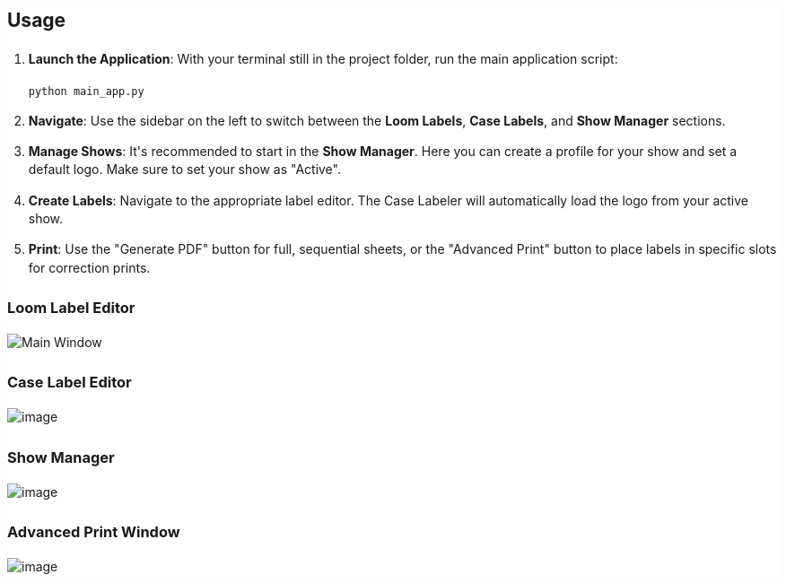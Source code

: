 Usage
-----

1.  **Launch the Application**: With your terminal still in the project folder, run the main application script:

    ```
    python main_app.py

    ```

2.  **Navigate**: Use the sidebar on the left to switch between the **Loom Labels**, **Case Labels**, and **Show Manager** sections.

3.  **Manage Shows**: It's recommended to start in the **Show Manager**. Here you can create a profile for your show and set a default logo. Make sure to set your show as "Active".

4.  **Create Labels**: Navigate to the appropriate label editor. The Case Labeler will automatically load the logo from your active show.

5.  **Print**: Use the "Generate PDF" button for full, sequential sheets, or the "Advanced Print" button to place labels in specific slots for correction prints.

### Loom Label Editor

<img width="1920" height="1040" alt="Main Window" src="https://github.com/user-attachments/assets/2115605a-4f32-4e59-aee4-53660868afbf" />


### Case Label Editor

<img width="1920" height="1040" alt="image" src="https://github.com/user-attachments/assets/302efbb3-ba6a-4e4a-accb-6e7e9f854b72" />


### Show Manager

<img width="1920" height="1040" alt="image" src="https://github.com/user-attachments/assets/45b31bf7-f554-4d9f-8fb7-71eed70809d7" />


### Advanced Print Window

<img width="802" height="832" alt="image" src="https://github.com/user-attachments/assets/91c5f1e2-1e4a-41a2-91e7-3b9ff44ab479" />
